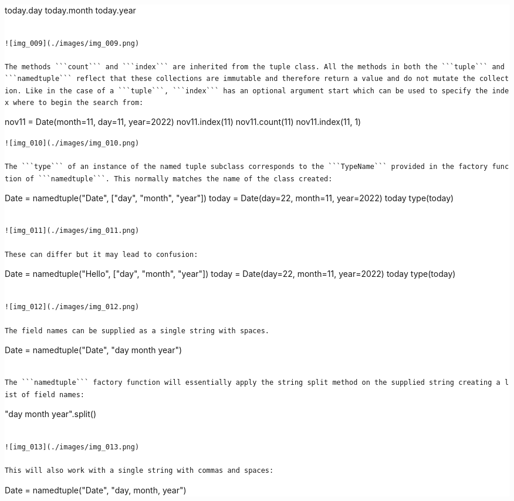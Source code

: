```

```
today.day
today.month
today.year
```

![img_009](./images/img_009.png)

The methods ```count``` and ```index``` are inherited from the tuple class. All the methods in both the ```tuple``` and ```namedtuple``` reflect that these collections are immutable and therefore return a value and do not mutate the collection. Like in the case of a ```tuple```, ```index``` has an optional argument start which can be used to specify the index where to begin the search from:

```
nov11 = Date(month=11, day=11, year=2022)
nov11.index(11)
nov11.count(11)
nov11.index(11, 1)
```
![img_010](./images/img_010.png)

The ```type``` of an instance of the named tuple subclass corresponds to the ```TypeName``` provided in the factory function of ```namedtuple```. This normally matches the name of the class created:

```
Date = namedtuple("Date", ["day", "month", "year"])
today = Date(day=22, month=11, year=2022)
today
type(today)
```

![img_011](./images/img_011.png)

These can differ but it may lead to confusion:

```
Date = namedtuple("Hello", ["day", "month", "year"])
today = Date(day=22, month=11, year=2022)
today
type(today)
```

![img_012](./images/img_012.png)

The field names can be supplied as a single string with spaces.

```
Date = namedtuple("Date", "day month year")
```

The ```namedtuple``` factory function will essentially apply the string split method on the supplied string creating a list of field names:

```
"day month year".split()
```

![img_013](./images/img_013.png)

This will also work with a single string with commas and spaces:

```
Date = namedtuple("Date", "day, month, year")
```

```